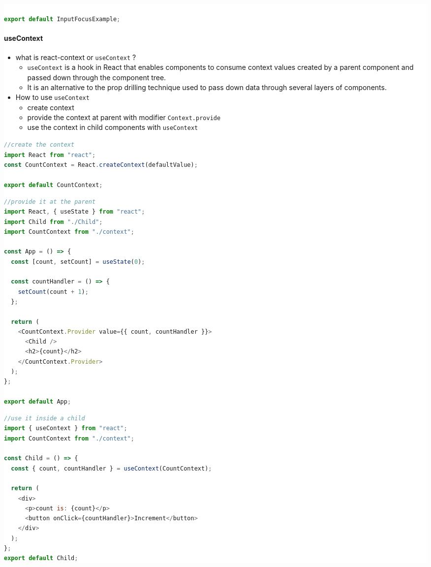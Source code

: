 ```jsx

export default InputFocusExample;
```

#### useContext

- what is react-context or `useContext` ?
	- `useContext` is a hook in React that enables components to consume context values created by a parent component and passed down through the component tree.
	- It is an alternative to the prop drilling technique used to pass down data through several layers of components.
- How to use `useContext`
	- create context
	- provide the context at parent with modifier `Context.provide`
	- use the context in child components with `useContext`

```js
//create the context
import React from "react";
const CountContext = React.createContext(defaultValue);

export default CountContext;
```

```js
//provide it at the parent
import React, { useState } from "react";
import Child from "./Child";
import CountContext from "./context";

const App = () => {
  const [count, setCount] = useState(0);

  const countHandler = () => {
    setCount(count + 1);
  };

  return (
    <CountContext.Provider value={{ count, countHandler }}>
      <Child />
      <h2>{count}</h2>
    </CountContext.Provider>
  );
};

export default App;
```

```js
//use it inside a child
import { useContext } from "react";
import CountContext from "./context";

const Child = () => {
  const { count, countHandler } = useContext(CountContext);

  return (
    <div>
	  <p>count is: {count}</p>
      <button onClick={countHandler}>Increment</button>
    </div>
  );
};
export default Child;
```
